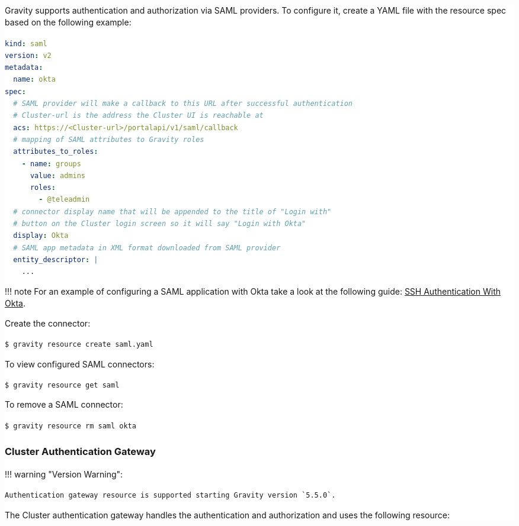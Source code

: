 Gravity supports authentication and authorization via SAML providers. To
configure it, create a YAML file with the resource spec based on the following example:

```yaml
kind: saml
version: v2
metadata:
  name: okta
spec:
  # SAML provider will make a callback to this URL after successful authentication
  # Cluster-url is the address the Cluster UI is reachable at
  acs: https://<Cluster-url>/portalapi/v1/saml/callback
  # mapping of SAML attributes to Gravity roles
  attributes_to_roles:
    - name: groups
      value: admins
      roles:
        - @teleadmin
  # connector display name that will be appended to the title of "Login with"
  # button on the Cluster login screen so it will say "Login with Okta"
  display: Okta
  # SAML app metadata in XML format downloaded from SAML provider
  entity_descriptor: |
    ...
```

!!! note
    For an example of configuring a SAML application with Okta take a look
    at the following guide: [SSH Authentication With Okta](https://gravitational.com/teleport/docs/ssh_okta/).

Create the connector:

```bsh
$ gravity resource create saml.yaml
```

To view configured SAML connectors:

```bsh
$ gravity resource get saml
```

To remove a SAML connector:

```bsh
$ gravity resource rm saml okta
```

### Cluster Authentication Gateway

!!! warning "Version Warning":

    Authentication gateway resource is supported starting Gravity version `5.5.0`.

The Cluster authentication gateway handles the authentication and authorization
and uses the following resource:
